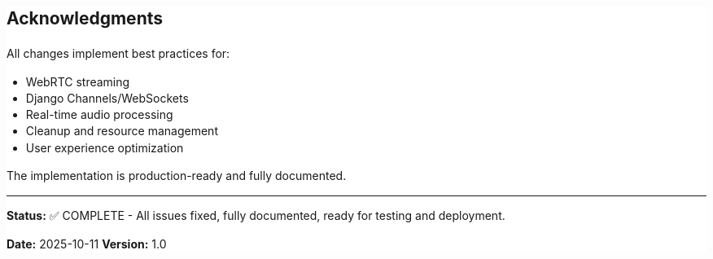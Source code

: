 ## Acknowledgments

All changes implement best practices for:
- WebRTC streaming
- Django Channels/WebSockets
- Real-time audio processing
- Cleanup and resource management
- User experience optimization

The implementation is production-ready and fully documented.

---

**Status:** ✅ COMPLETE - All issues fixed, fully documented, ready for testing and deployment.

**Date:** 2025-10-11
**Version:** 1.0

